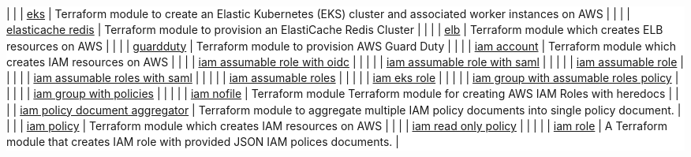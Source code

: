 |                    |                       | [eks](./terraform/aws-eks.md)                                                                           | Terraform module to create an Elastic Kubernetes (EKS) cluster and associated worker instances on AWS                                                                 |
|                    |                       | [elasticache redis](./terraform/aws-elasticache-redis.md)                                               | Terraform module to provision an ElastiCache Redis Cluster                                                                                                            |
|                    |                       | [elb](./terraform/aws-elb.md)                                                                           | Terraform module which creates ELB resources on AWS                                                                                                                   |
|                    |                       | [guardduty](./terraform/aws-guardduty.md)                                                               | Terraform module to provision AWS Guard Duty                                                                                                                          |
|                    |                       | [iam account](./terraform/aws-iam-account.md)                                                           | Terraform module which creates IAM resources on AWS                                                                                                                   |
|                    |                       | [iam assumable role with oidc](./terraform/aws-iam-assumable-role-with-oidc.md)                         |                                                                                                                                                                       |
|                    |                       | [iam assumable role with saml](./terraform/aws-iam-assumable-role-with-saml.md)                         |                                                                                                                                                                       |
|                    |                       | [iam assumable role](./terraform/aws-iam-assumable-role.md)                                             |                                                                                                                                                                       |
|                    |                       | [iam assumable roles with saml](./terraform/aws-iam-assumable-roles-with-saml.md)                       |                                                                                                                                                                       |
|                    |                       | [iam assumable roles](./terraform/aws-iam-assumable-roles.md)                                           |                                                                                                                                                                       |
|                    |                       | [iam eks role](./terraform/aws-iam-eks-role.md)                                                         |                                                                                                                                                                       |
|                    |                       | [iam group with assumable roles policy](./terraform/aws-iam-group-with-assumable-roles-policy.md)       |                                                                                                                                                                       |
|                    |                       | [iam group with policies](./terraform/aws-iam-group-with-policies.md)                                   |                                                                                                                                                                       |
|                    |                       | [iam nofile](./terraform/aws-iam-nofile.md)                                                             | Terraform module Terraform module for creating AWS IAM Roles with heredocs                                                                                            |
|                    |                       | [iam policy document aggregator](./terraform/aws-iam-policy-document-aggregator.md)                     | Terraform module to aggregate multiple IAM policy documents into single policy document.                                                                              |
|                    |                       | [iam policy](./terraform/aws-iam-policy.md)                                                             | Terraform module which creates IAM resources on AWS                                                                                                                   |
|                    |                       | [iam read only policy](./terraform/aws-iam-read-only-policy.md)                                         |                                                                                                                                                                       |
|                    |                       | [iam role](./terraform/aws-iam-role.md)                                                                 | A Terraform module that creates IAM role with provided JSON IAM polices documents.                                                                                    |